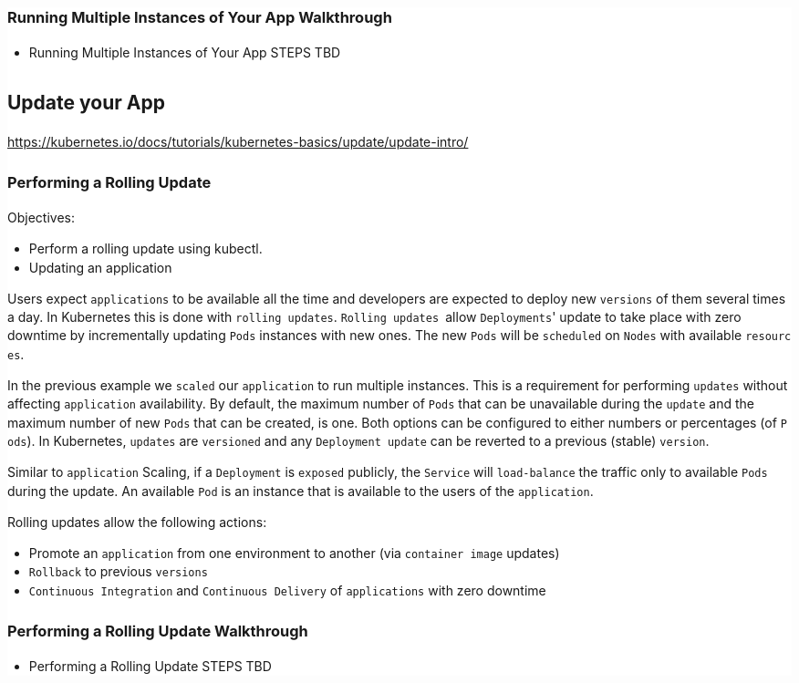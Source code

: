 ### Running Multiple Instances of Your App Walkthrough

- Running Multiple Instances of Your App STEPS TBD

## Update your App

https://kubernetes.io/docs/tutorials/kubernetes-basics/update/update-intro/

### Performing a Rolling Update

Objectives:

- Perform a rolling update using kubectl.
- Updating an application

Users expect `applications` to be available all the time and developers are expected to deploy new `versions` of them several times a day. In Kubernetes this is done with `rolling updates`. `Rolling updates `allow `Deployments`' update to take place with zero downtime by incrementally updating `Pods` instances with new ones. The new `Pods` will be `scheduled` on `Nodes` with available `resources`.

In the previous example we `scaled` our `application` to run multiple instances. This is a requirement for performing `updates` without affecting `application` availability. By default, the maximum number of `Pods` that can be unavailable during the `update` and the maximum number of new `Pods` that can be created, is one. Both options can be configured to either numbers or percentages (of `Pods`). In Kubernetes, `updates` are `versioned` and any `Deployment update` can be reverted to a previous (stable) `version`.

Similar to `application` Scaling, if a `Deployment` is `exposed` publicly, the `Service` will `load-balance` the traffic only to available `Pods` during the update. An available `Pod` is an instance that is available to the users of the `application`.

Rolling updates allow the following actions:

- Promote an `application` from one environment to another (via `container image` updates)
- `Rollback` to previous `versions`
- `Continuous Integration` and `Continuous Delivery` of `applications` with zero downtime

### Performing a Rolling Update Walkthrough

- Performing a Rolling Update STEPS TBD
